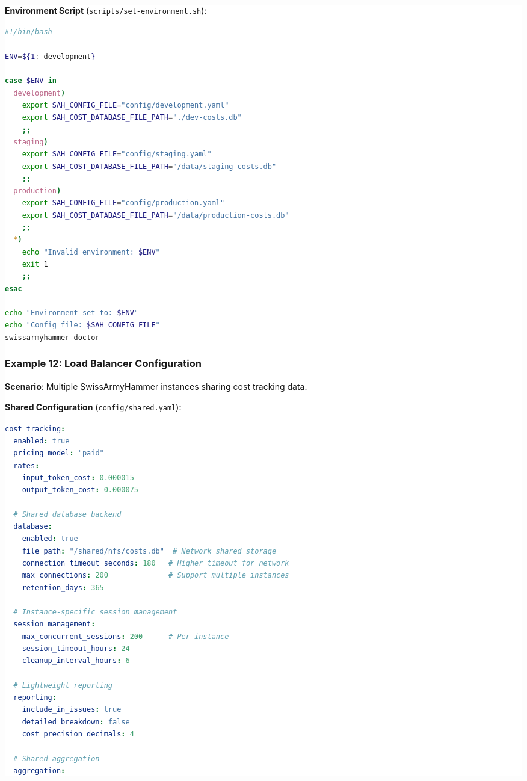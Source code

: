 **Environment Script** (`scripts/set-environment.sh`):
```bash
#!/bin/bash

ENV=${1:-development}

case $ENV in
  development)
    export SAH_CONFIG_FILE="config/development.yaml"
    export SAH_COST_DATABASE_FILE_PATH="./dev-costs.db"
    ;;
  staging) 
    export SAH_CONFIG_FILE="config/staging.yaml"
    export SAH_COST_DATABASE_FILE_PATH="/data/staging-costs.db"
    ;;
  production)
    export SAH_CONFIG_FILE="config/production.yaml"
    export SAH_COST_DATABASE_FILE_PATH="/data/production-costs.db"
    ;;
  *)
    echo "Invalid environment: $ENV"
    exit 1
    ;;
esac

echo "Environment set to: $ENV"
echo "Config file: $SAH_CONFIG_FILE"
swissarmyhammer doctor
```

### Example 12: Load Balancer Configuration

**Scenario**: Multiple SwissArmyHammer instances sharing cost tracking data.

**Shared Configuration** (`config/shared.yaml`):
```yaml
cost_tracking:
  enabled: true
  pricing_model: "paid"
  rates:
    input_token_cost: 0.000015
    output_token_cost: 0.000075
  
  # Shared database backend  
  database:
    enabled: true
    file_path: "/shared/nfs/costs.db"  # Network shared storage
    connection_timeout_seconds: 180   # Higher timeout for network
    max_connections: 200              # Support multiple instances
    retention_days: 365
  
  # Instance-specific session management
  session_management:
    max_concurrent_sessions: 200      # Per instance
    session_timeout_hours: 24
    cleanup_interval_hours: 6
  
  # Lightweight reporting
  reporting:
    include_in_issues: true
    detailed_breakdown: false
    cost_precision_decimals: 4
    
  # Shared aggregation
  aggregation:
```